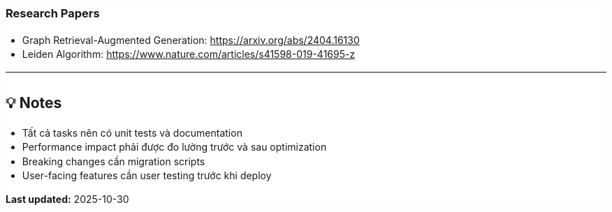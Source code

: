 ### Research Papers
- Graph Retrieval-Augmented Generation: https://arxiv.org/abs/2404.16130
- Leiden Algorithm: https://www.nature.com/articles/s41598-019-41695-z

---

## 💡 Notes

- Tất cả tasks nên có unit tests và documentation
- Performance impact phải được đo lường trước và sau optimization
- Breaking changes cần migration scripts
- User-facing features cần user testing trước khi deploy

**Last updated:** 2025-10-30
